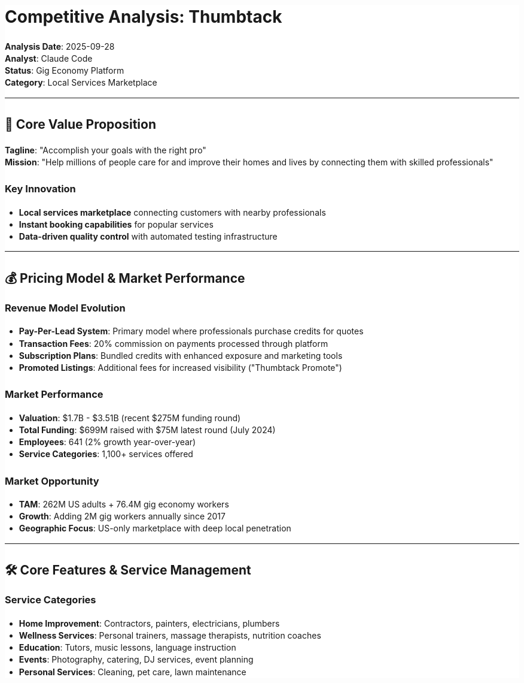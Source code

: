 # Competitive Analysis: Thumbtack

**Analysis Date**: 2025-09-28  
**Analyst**: Claude Code  
**Status**: Gig Economy Platform  
**Category**: Local Services Marketplace

---

## 🎯 Core Value Proposition

**Tagline**: "Accomplish your goals with the right pro"  
**Mission**: "Help millions of people care for and improve their homes and lives by connecting them with skilled professionals"

### Key Innovation
- **Local services marketplace** connecting customers with nearby professionals
- **Instant booking capabilities** for popular services
- **Data-driven quality control** with automated testing infrastructure

---

## 💰 Pricing Model & Market Performance

### **Revenue Model Evolution**
- **Pay-Per-Lead System**: Primary model where professionals purchase credits for quotes
- **Transaction Fees**: 20% commission on payments processed through platform
- **Subscription Plans**: Bundled credits with enhanced exposure and marketing tools
- **Promoted Listings**: Additional fees for increased visibility ("Thumbtack Promote")

### **Market Performance**
- **Valuation**: $1.7B - $3.51B (recent $275M funding round)
- **Total Funding**: $699M raised with $75M latest round (July 2024)
- **Employees**: 641 (2% growth year-over-year)
- **Service Categories**: 1,100+ services offered

### **Market Opportunity**
- **TAM**: 262M US adults + 76.4M gig economy workers
- **Growth**: Adding 2M gig workers annually since 2017
- **Geographic Focus**: US-only marketplace with deep local penetration

---

## 🛠️ Core Features & Service Management

### **Service Categories**
- **Home Improvement**: Contractors, painters, electricians, plumbers
- **Wellness Services**: Personal trainers, massage therapists, nutrition coaches
- **Education**: Tutors, music lessons, language instruction
- **Events**: Photography, catering, DJ services, event planning
- **Personal Services**: Cleaning, pet care, lawn maintenance
